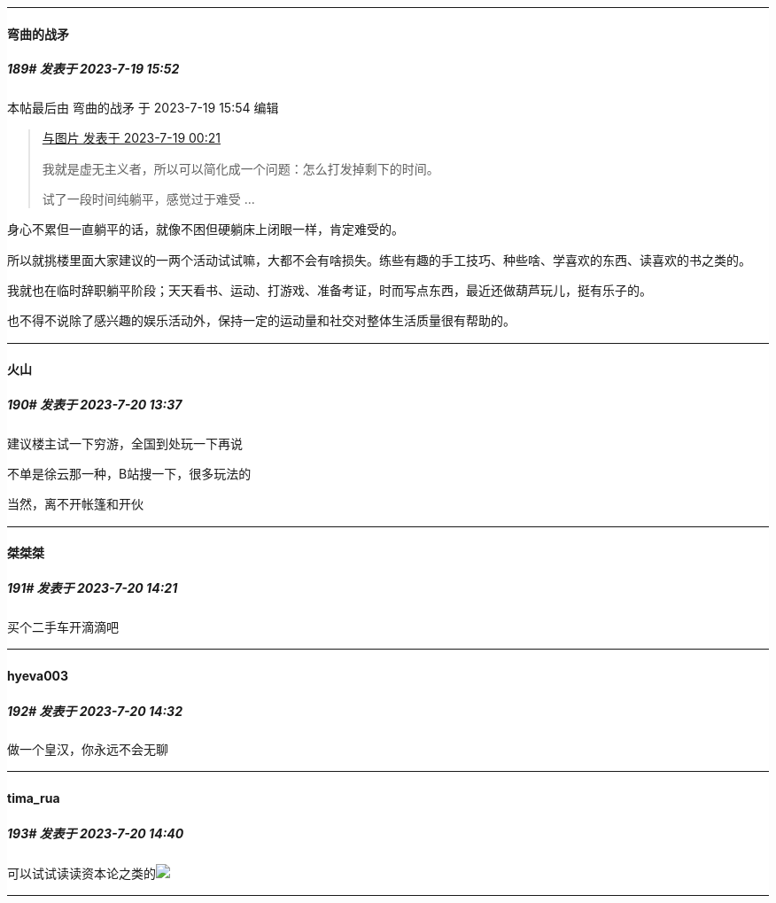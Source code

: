 
*****

####  弯曲的战矛  
##### 189#       发表于 2023-7-19 15:52

 本帖最后由 弯曲的战矛 于 2023-7-19 15:54 编辑 
<blockquote><a href="httphttps://bbs.saraba1st.com/2b/forum.php?mod=redirect&amp;goto=findpost&amp;pid=61711574&amp;ptid=2144859" target="_blank">与图片 发表于 2023-7-19 00:21</a>

我就是虚无主义者，所以可以简化成一个问题：怎么打发掉剩下的时间。

试了一段时间纯躺平，感觉过于难受 ...</blockquote>
身心不累但一直躺平的话，就像不困但硬躺床上闭眼一样，肯定难受的。

所以就挑楼里面大家建议的一两个活动试试嘛，大都不会有啥损失。练些有趣的手工技巧、种些啥、学喜欢的东西、读喜欢的书之类的。

我就也在临时辞职躺平阶段；天天看书、运动、打游戏、准备考证，时而写点东西，最近还做葫芦玩儿，挺有乐子的。

也不得不说除了感兴趣的娱乐活动外，保持一定的运动量和社交对整体生活质量很有帮助的。


*****

####  火山  
##### 190#       发表于 2023-7-20 13:37

建议楼主试一下穷游，全国到处玩一下再说

不单是徐云那一种，B站搜一下，很多玩法的

当然，离不开帐篷和开伙


*****

####  桀桀桀  
##### 191#       发表于 2023-7-20 14:21

买个二手车开滴滴吧


*****

####  hyeva003  
##### 192#       发表于 2023-7-20 14:32

做一个皇汉，你永远不会无聊


*****

####  tima_rua  
##### 193#       发表于 2023-7-20 14:40

可以试试读读资本论之类的<img src="https://static.saraba1st.com/image/smiley/face2017/047.png" referrerpolicy="no-referrer">


*****
